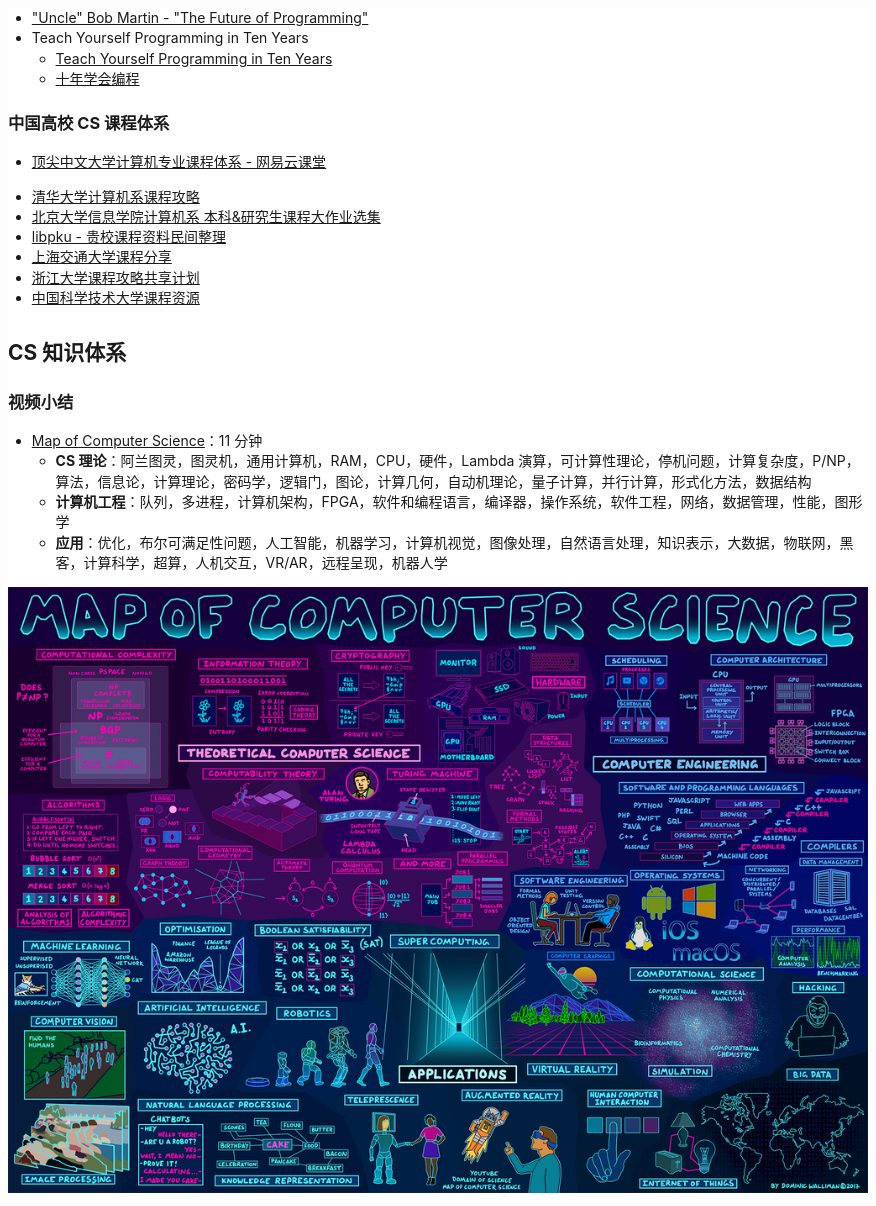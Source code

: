 - ["Uncle" Bob Martin - "The Future of Programming"](https://www.youtube.com/watch?v=ecIWPzGEbFc)
- Teach Yourself Programming in Ten Years
  - [Teach Yourself Programming in Ten Years](https://norvig.com/21-days.html)
  - [十年学会编程](https://liuyandong.com/2017/10/25/122/)

### 中国高校 CS 课程体系

- [顶尖中文大学计算机专业课程体系 - 网易云课堂](https://study.163.com/curricula/cs.htm)

* [清华大学计算机系课程攻略](https://github.com/PKUanonym/REKCARC-TSC-UHT)
* [北京大学信息学院计算机系 本科&研究生课程大作业选集](https://github.com/tongtzeho/PKUCourse)
* [libpku - 贵校课程资料民间整理](https://github.com/lib-pku/libpku)
* [上海交通大学课程分享](https://github.com/CoolPhilChen/SJTU-Courses)
* [浙江大学课程攻略共享计划](https://github.com/QSCTech/zju-icicles)
* [中国科学技术大学课程资源](https://github.com/USTC-Resource/USTC-Course)

## CS 知识体系

### 视频小结

- [Map of Computer Science](https://www.youtube.com/watch?v=SzJ46YA_RaA)：11 分钟
  - **CS 理论**：阿兰图灵，图灵机，通用计算机，RAM，CPU，硬件，Lambda 演算，可计算性理论，停机问题，计算复杂度，P/NP，算法，信息论，计算理论，密码学，逻辑门，图论，计算几何，自动机理论，量子计算，并行计算，形式化方法，数据结构
  - **计算机工程**：队列，多进程，计算机架构，FPGA，软件和编程语言，编译器，操作系统，软件工程，网络，数据管理，性能，图形学
  - **应用**：优化，布尔可满足性问题，人工智能，机器学习，计算机视觉，图像处理，自然语言处理，知识表示，大数据，物联网，黑客，计算科学，超算，人机交互，VR/AR，远程呈现，机器人学

![Map of Computer Science](./map-of-computer-science-fs8.png)
